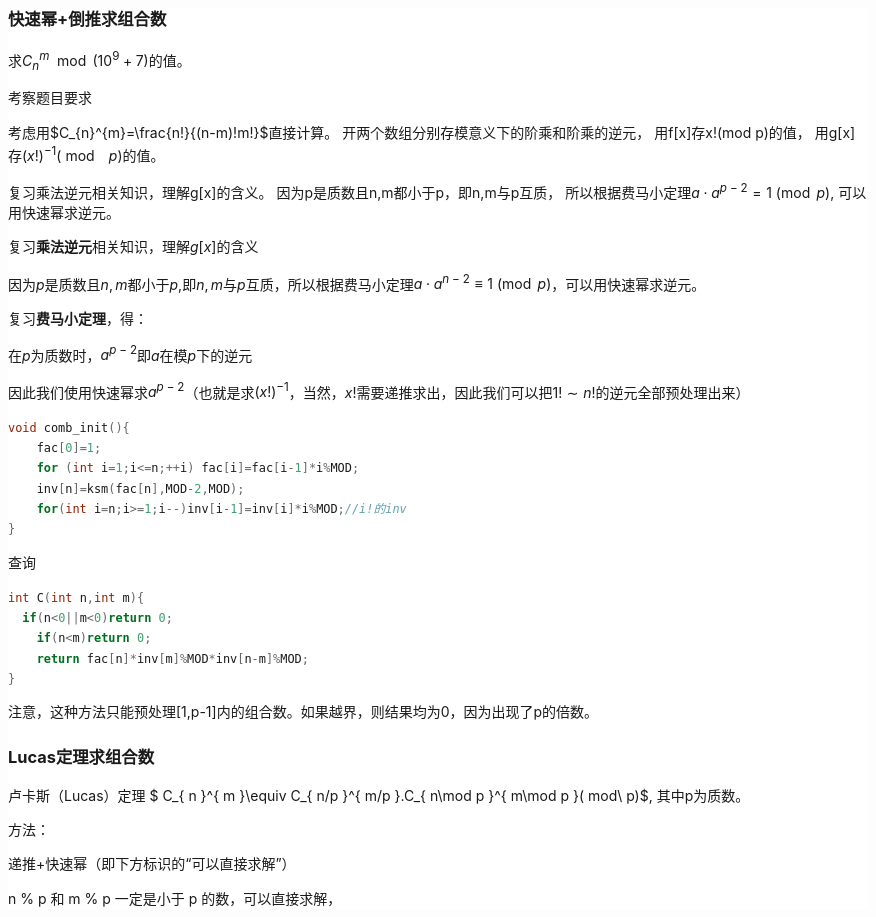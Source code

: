 ### 快速幂+倒推求组合数


求$C_{n}^{m}\mod(10^9+7)$的值。

考察题目要求


考虑用$C_{n}^{m}=\frac{n!}{(n-m)!m!}$直接计算。
开两个数组分别存模意义下的阶乘和阶乘的逆元，
用f[x]存x!(mod p)的值，
用g[x]存$(x!)^{-1}(\bmod~~ p)$的值。


复习乘法逆元相关知识，理解g[x]的含义。
因为p是质数且n,m都小于p，即n,m与p互质，
所以根据费马小定理$a\cdot a^{p-2}=1\pmod p$,
可以用快速幂求逆元。

复习**乘法逆元**相关知识，理解$g[x]$的含义

因为$p$是质数且$n,m$都小于$p$,即$n,m$与$p$互质，所以根据费马小定理$a\cdot a^{n-2}\equiv1\pmod p$，可以用快速幂求逆元。

复习**费马小定理**，得：

在$p$为质数时，$a^{p-2}$即$a$在模$p$下的逆元

因此我们使用快速幂求$a^{p-2}$（也就是求$(x!)^{-1}$，当然，$x!$需要递推求出，因此我们可以把$1!\sim n!$的逆元全部预处理出来）

```C++
void comb_init(){
	fac[0]=1;
	for (int i=1;i<=n;++i) fac[i]=fac[i-1]*i%MOD;
	inv[n]=ksm(fac[n],MOD-2,MOD);
    for(int i=n;i>=1;i--)inv[i-1]=inv[i]*i%MOD;//i!的inv 
}
```

查询

```C++
int C(int n,int m){
  if(n<0||m<0)return 0;
    if(n<m)return 0;
    return fac[n]*inv[m]%MOD*inv[n-m]%MOD;
}
```

注意，这种方法只能预处理[1,p-1]内的组合数。如果越界，则结果均为0，因为出现了p的倍数。

### Lucas定理求组合数

卢卡斯（Lucas）定理
$ C_{ n }^{ m }\equiv C_{ n/p }^{ m/p }.C_{ n\mod p }^{ m\mod p }( mod\  p)$, 其中p为质数。

方法：

递推+快速幂（即下方标识的“可以直接求解”）

n % p 和 m % p 一定是小于 p 的数，可以直接求解，
